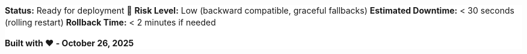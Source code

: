 
**Status:** Ready for deployment 🚀
**Risk Level:** Low (backward compatible, graceful fallbacks)
**Estimated Downtime:** < 30 seconds (rolling restart)
**Rollback Time:** < 2 minutes if needed

**Built with ❤️ - October 26, 2025**
